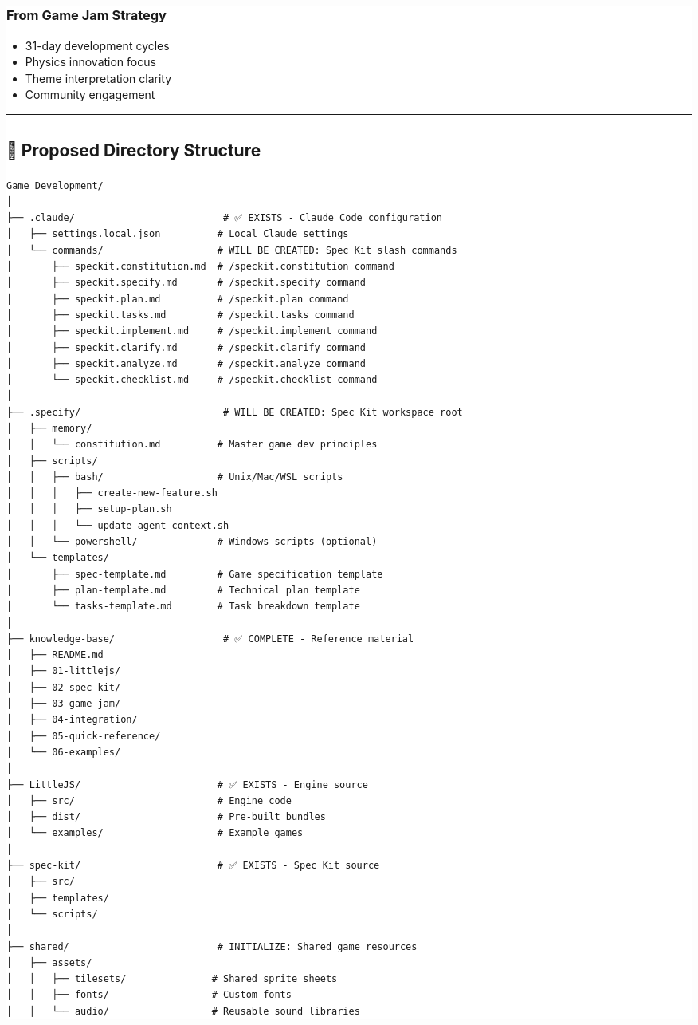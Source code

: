 ### From Game Jam Strategy
- 31-day development cycles
- Physics innovation focus
- Theme interpretation clarity
- Community engagement

---

## 📁 Proposed Directory Structure

```
Game Development/
│
├── .claude/                          # ✅ EXISTS - Claude Code configuration
│   ├── settings.local.json          # Local Claude settings
│   └── commands/                    # WILL BE CREATED: Spec Kit slash commands
│       ├── speckit.constitution.md  # /speckit.constitution command
│       ├── speckit.specify.md       # /speckit.specify command
│       ├── speckit.plan.md          # /speckit.plan command
│       ├── speckit.tasks.md         # /speckit.tasks command
│       ├── speckit.implement.md     # /speckit.implement command
│       ├── speckit.clarify.md       # /speckit.clarify command
│       ├── speckit.analyze.md       # /speckit.analyze command
│       └── speckit.checklist.md     # /speckit.checklist command
│
├── .specify/                         # WILL BE CREATED: Spec Kit workspace root
│   ├── memory/
│   │   └── constitution.md          # Master game dev principles
│   ├── scripts/
│   │   ├── bash/                    # Unix/Mac/WSL scripts
│   │   │   ├── create-new-feature.sh
│   │   │   ├── setup-plan.sh
│   │   │   └── update-agent-context.sh
│   │   └── powershell/              # Windows scripts (optional)
│   └── templates/
│       ├── spec-template.md         # Game specification template
│       ├── plan-template.md         # Technical plan template
│       └── tasks-template.md        # Task breakdown template
│
├── knowledge-base/                   # ✅ COMPLETE - Reference material
│   ├── README.md
│   ├── 01-littlejs/
│   ├── 02-spec-kit/
│   ├── 03-game-jam/
│   ├── 04-integration/
│   ├── 05-quick-reference/
│   └── 06-examples/
│
├── LittleJS/                        # ✅ EXISTS - Engine source
│   ├── src/                         # Engine code
│   ├── dist/                        # Pre-built bundles
│   └── examples/                    # Example games
│
├── spec-kit/                        # ✅ EXISTS - Spec Kit source
│   ├── src/
│   ├── templates/
│   └── scripts/
│
├── shared/                          # INITIALIZE: Shared game resources
│   ├── assets/
│   │   ├── tilesets/               # Shared sprite sheets
│   │   ├── fonts/                  # Custom fonts
│   │   └── audio/                  # Reusable sound libraries
```